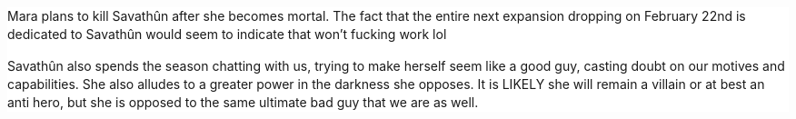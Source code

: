 Mara plans to kill Savathûn after she becomes mortal. The fact that the entire next expansion dropping on February 22nd is dedicated to Savathûn would seem to indicate that won’t fucking work lol

Savathûn also spends the season chatting with us, trying to make herself seem like a good guy, casting doubt on our motives and capabilities. She also alludes to a greater power in the darkness she opposes. It is LIKELY she will remain a villain or at best an anti hero, but she is opposed to the same ultimate bad guy that we are as well.

